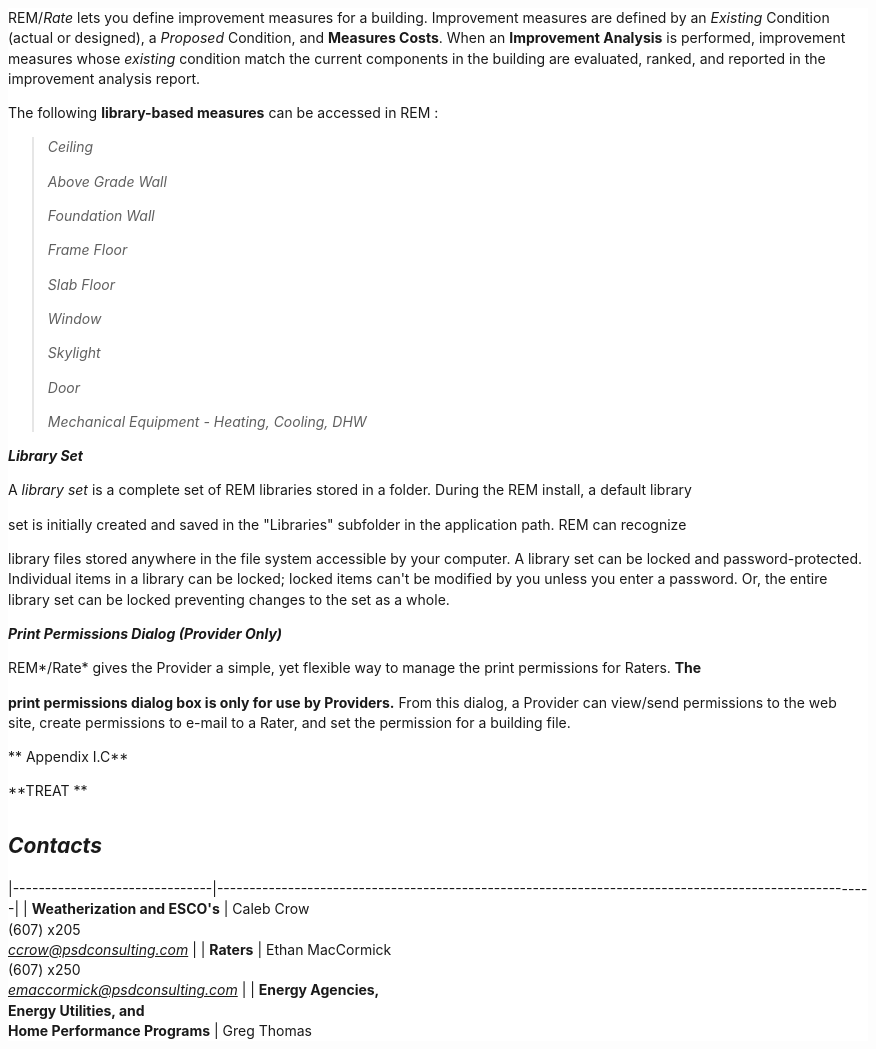 REM/*Rate* lets you define improvement measures for a building. Improvement measures are defined by an *Existing* Condition (actual or designed), a *Proposed* Condition, and **Measures Costs**. When an **Improvement Analysis** is performed, improvement measures whose *existing* condition match the current components in the building are evaluated, ranked, and reported in the improvement analysis report.

The following **library-based measures** can be accessed in REM :

> *Ceiling*
>
> *Above Grade Wall*
>
> *Foundation Wall*
>
> *Frame Floor*
>
> *Slab Floor*
>
> *Window*
>
> *Skylight*
>
> *Door*
>
> *Mechanical Equipment - Heating, Cooling, DHW*

***Library Set***

A *library set* is a complete set of REM libraries stored in a folder. During the REM install, a default library

set is initially created and saved in the "Libraries" subfolder in the application path. REM can recognize

library files stored anywhere in the file system accessible by your computer. A library set can be locked and password-protected. Individual items in a library can be locked; locked items can't be modified by you unless you enter a password. Or, the entire library set can be locked preventing changes to the set as a whole.

***Print Permissions Dialog (Provider Only)***

REM*/Rate* gives the Provider a simple, yet flexible way to manage the print permissions for Raters. **The**

**print permissions dialog box is only for use by Providers.** From this dialog, a Provider can view/send permissions to the web site, create permissions to e-mail to a Rater, and set the permission for a building file.

**
Appendix I.C**

**TREAT **

*Contacts*
----------

|-------------------------------|------------------------------------------------------------------------------------------------------|
| **Weatherization and ESCO's** | Caleb Crow                                                                                           
                                 (607) x205                                                                                            
                                 [*ccrow@psdconsulting.com*](mailto:ccrow@psdconsulting.com?subject=Sales%20from%20TREATSoftware.com)  |
| **Raters**                    | Ethan MacCormick                                                                                     
                                 (607) x250                                                                                            
                                 [*emaccormick@psdconsulting.com*](mailto:emaccormick@psdconsulting.com)                               |
| **Energy Agencies,            
 Energy Utilities, and          
 Home Performance Programs**    | Greg Thomas                                                                                          